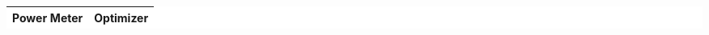 

|**Power Meter**                                          | **Optimizer**                                       |
|:-------------------------------------------------------:|:---------------------------------------------------:|
